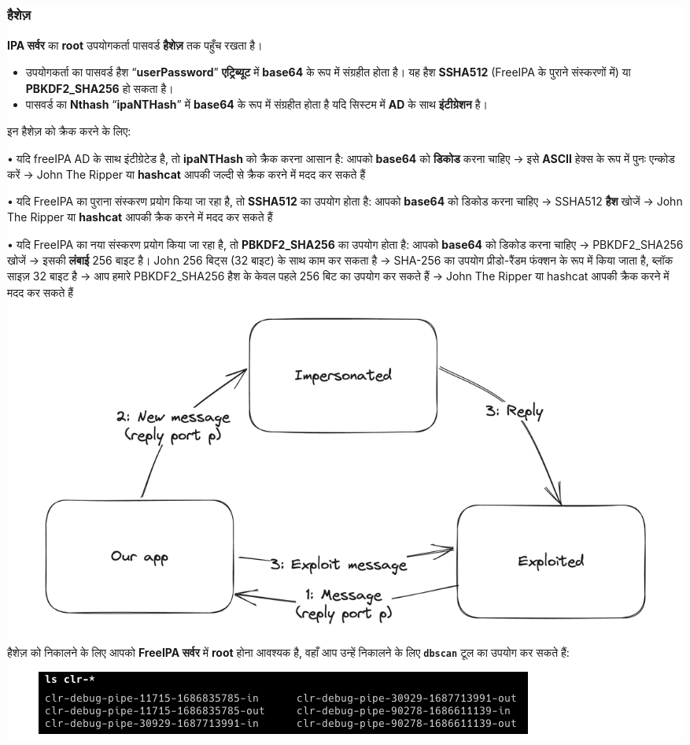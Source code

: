 ### हैशेज़ <a href="#482b" id="482b"></a>

**IPA सर्वर** का **root** उपयोगकर्ता पासवर्ड **हैशेज़** तक पहुँच रखता है।

* उपयोगकर्ता का पासवर्ड हैश “**userPassword**” **एट्रिब्यूट** में **base64** के रूप में संग्रहीत होता है। यह हैश **SSHA512** (FreeIPA के पुराने संस्करणों में) या **PBKDF2_SHA256** हो सकता है।
* पासवर्ड का **Nthash** “**ipaNTHash**” में **base64** के रूप में संग्रहीत होता है यदि सिस्टम में **AD** के साथ **इंटीग्रेशन** है।

इन हैशेज़ को क्रैक करने के लिए:

• यदि freeIPA AD के साथ इंटीग्रेटेड है, तो **ipaNTHash** को क्रैक करना आसान है: आपको **base64** को **डिकोड** करना चाहिए -> इसे **ASCII** हेक्स के रूप में पुनः एन्कोड करें -> John The Ripper या **hashcat** आपकी जल्दी से क्रैक करने में मदद कर सकते हैं

• यदि FreeIPA का पुराना संस्करण प्रयोग किया जा रहा है, तो **SSHA512** का उपयोग होता है: आपको **base64** को डिकोड करना चाहिए -> SSHA512 **हैश** खोजें -> John The Ripper या **hashcat** आपकी क्रैक करने में मदद कर सकते हैं

• यदि FreeIPA का नया संस्करण प्रयोग किया जा रहा है, तो **PBKDF2_SHA256** का उपयोग होता है: आपको **base64** को डिकोड करना चाहिए -> PBKDF2_SHA256 खोजें -> इसकी **लंबाई** 256 बाइट है। John 256 बिट्स (32 बाइट) के साथ काम कर सकता है -> SHA-256 का उपयोग प्रीडो-रैंडम फंक्शन के रूप में किया जाता है, ब्लॉक साइज़ 32 बाइट है -> आप हमारे PBKDF2_SHA256 हैश के केवल पहले 256 बिट का उपयोग कर सकते हैं -> John The Ripper या hashcat आपकी क्रैक करने में मदद कर सकते हैं

<figure><img src="../.gitbook/assets/image (33).png" alt=""><figcaption></figcaption></figure>

हैशेज़ को निकालने के लिए आपको **FreeIPA सर्वर** में **root** होना आवश्यक है, वहाँ आप उन्हें निकालने के लिए **`dbscan`** टूल का उपयोग कर सकते हैं:

<figure><img src="../.gitbook/assets/image (196).png" alt=""><figcaption></figcaption></figure>
